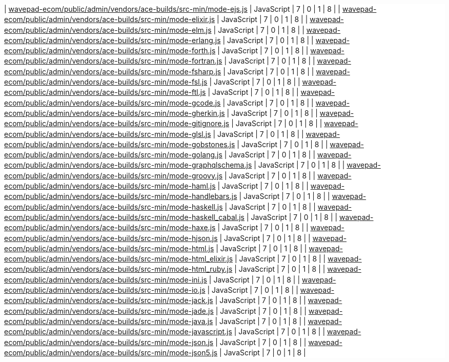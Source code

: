 | [wavepad-ecom/public/admin/vendors/ace-builds/src-min/mode-ejs.js](/wavepad-ecom/public/admin/vendors/ace-builds/src-min/mode-ejs.js) | JavaScript | 7 | 0 | 1 | 8 |
| [wavepad-ecom/public/admin/vendors/ace-builds/src-min/mode-elixir.js](/wavepad-ecom/public/admin/vendors/ace-builds/src-min/mode-elixir.js) | JavaScript | 7 | 0 | 1 | 8 |
| [wavepad-ecom/public/admin/vendors/ace-builds/src-min/mode-elm.js](/wavepad-ecom/public/admin/vendors/ace-builds/src-min/mode-elm.js) | JavaScript | 7 | 0 | 1 | 8 |
| [wavepad-ecom/public/admin/vendors/ace-builds/src-min/mode-erlang.js](/wavepad-ecom/public/admin/vendors/ace-builds/src-min/mode-erlang.js) | JavaScript | 7 | 0 | 1 | 8 |
| [wavepad-ecom/public/admin/vendors/ace-builds/src-min/mode-forth.js](/wavepad-ecom/public/admin/vendors/ace-builds/src-min/mode-forth.js) | JavaScript | 7 | 0 | 1 | 8 |
| [wavepad-ecom/public/admin/vendors/ace-builds/src-min/mode-fortran.js](/wavepad-ecom/public/admin/vendors/ace-builds/src-min/mode-fortran.js) | JavaScript | 7 | 0 | 1 | 8 |
| [wavepad-ecom/public/admin/vendors/ace-builds/src-min/mode-fsharp.js](/wavepad-ecom/public/admin/vendors/ace-builds/src-min/mode-fsharp.js) | JavaScript | 7 | 0 | 1 | 8 |
| [wavepad-ecom/public/admin/vendors/ace-builds/src-min/mode-fsl.js](/wavepad-ecom/public/admin/vendors/ace-builds/src-min/mode-fsl.js) | JavaScript | 7 | 0 | 1 | 8 |
| [wavepad-ecom/public/admin/vendors/ace-builds/src-min/mode-ftl.js](/wavepad-ecom/public/admin/vendors/ace-builds/src-min/mode-ftl.js) | JavaScript | 7 | 0 | 1 | 8 |
| [wavepad-ecom/public/admin/vendors/ace-builds/src-min/mode-gcode.js](/wavepad-ecom/public/admin/vendors/ace-builds/src-min/mode-gcode.js) | JavaScript | 7 | 0 | 1 | 8 |
| [wavepad-ecom/public/admin/vendors/ace-builds/src-min/mode-gherkin.js](/wavepad-ecom/public/admin/vendors/ace-builds/src-min/mode-gherkin.js) | JavaScript | 7 | 0 | 1 | 8 |
| [wavepad-ecom/public/admin/vendors/ace-builds/src-min/mode-gitignore.js](/wavepad-ecom/public/admin/vendors/ace-builds/src-min/mode-gitignore.js) | JavaScript | 7 | 0 | 1 | 8 |
| [wavepad-ecom/public/admin/vendors/ace-builds/src-min/mode-glsl.js](/wavepad-ecom/public/admin/vendors/ace-builds/src-min/mode-glsl.js) | JavaScript | 7 | 0 | 1 | 8 |
| [wavepad-ecom/public/admin/vendors/ace-builds/src-min/mode-gobstones.js](/wavepad-ecom/public/admin/vendors/ace-builds/src-min/mode-gobstones.js) | JavaScript | 7 | 0 | 1 | 8 |
| [wavepad-ecom/public/admin/vendors/ace-builds/src-min/mode-golang.js](/wavepad-ecom/public/admin/vendors/ace-builds/src-min/mode-golang.js) | JavaScript | 7 | 0 | 1 | 8 |
| [wavepad-ecom/public/admin/vendors/ace-builds/src-min/mode-graphqlschema.js](/wavepad-ecom/public/admin/vendors/ace-builds/src-min/mode-graphqlschema.js) | JavaScript | 7 | 0 | 1 | 8 |
| [wavepad-ecom/public/admin/vendors/ace-builds/src-min/mode-groovy.js](/wavepad-ecom/public/admin/vendors/ace-builds/src-min/mode-groovy.js) | JavaScript | 7 | 0 | 1 | 8 |
| [wavepad-ecom/public/admin/vendors/ace-builds/src-min/mode-haml.js](/wavepad-ecom/public/admin/vendors/ace-builds/src-min/mode-haml.js) | JavaScript | 7 | 0 | 1 | 8 |
| [wavepad-ecom/public/admin/vendors/ace-builds/src-min/mode-handlebars.js](/wavepad-ecom/public/admin/vendors/ace-builds/src-min/mode-handlebars.js) | JavaScript | 7 | 0 | 1 | 8 |
| [wavepad-ecom/public/admin/vendors/ace-builds/src-min/mode-haskell.js](/wavepad-ecom/public/admin/vendors/ace-builds/src-min/mode-haskell.js) | JavaScript | 7 | 0 | 1 | 8 |
| [wavepad-ecom/public/admin/vendors/ace-builds/src-min/mode-haskell_cabal.js](/wavepad-ecom/public/admin/vendors/ace-builds/src-min/mode-haskell_cabal.js) | JavaScript | 7 | 0 | 1 | 8 |
| [wavepad-ecom/public/admin/vendors/ace-builds/src-min/mode-haxe.js](/wavepad-ecom/public/admin/vendors/ace-builds/src-min/mode-haxe.js) | JavaScript | 7 | 0 | 1 | 8 |
| [wavepad-ecom/public/admin/vendors/ace-builds/src-min/mode-hjson.js](/wavepad-ecom/public/admin/vendors/ace-builds/src-min/mode-hjson.js) | JavaScript | 7 | 0 | 1 | 8 |
| [wavepad-ecom/public/admin/vendors/ace-builds/src-min/mode-html.js](/wavepad-ecom/public/admin/vendors/ace-builds/src-min/mode-html.js) | JavaScript | 7 | 0 | 1 | 8 |
| [wavepad-ecom/public/admin/vendors/ace-builds/src-min/mode-html_elixir.js](/wavepad-ecom/public/admin/vendors/ace-builds/src-min/mode-html_elixir.js) | JavaScript | 7 | 0 | 1 | 8 |
| [wavepad-ecom/public/admin/vendors/ace-builds/src-min/mode-html_ruby.js](/wavepad-ecom/public/admin/vendors/ace-builds/src-min/mode-html_ruby.js) | JavaScript | 7 | 0 | 1 | 8 |
| [wavepad-ecom/public/admin/vendors/ace-builds/src-min/mode-ini.js](/wavepad-ecom/public/admin/vendors/ace-builds/src-min/mode-ini.js) | JavaScript | 7 | 0 | 1 | 8 |
| [wavepad-ecom/public/admin/vendors/ace-builds/src-min/mode-io.js](/wavepad-ecom/public/admin/vendors/ace-builds/src-min/mode-io.js) | JavaScript | 7 | 0 | 1 | 8 |
| [wavepad-ecom/public/admin/vendors/ace-builds/src-min/mode-jack.js](/wavepad-ecom/public/admin/vendors/ace-builds/src-min/mode-jack.js) | JavaScript | 7 | 0 | 1 | 8 |
| [wavepad-ecom/public/admin/vendors/ace-builds/src-min/mode-jade.js](/wavepad-ecom/public/admin/vendors/ace-builds/src-min/mode-jade.js) | JavaScript | 7 | 0 | 1 | 8 |
| [wavepad-ecom/public/admin/vendors/ace-builds/src-min/mode-java.js](/wavepad-ecom/public/admin/vendors/ace-builds/src-min/mode-java.js) | JavaScript | 7 | 0 | 1 | 8 |
| [wavepad-ecom/public/admin/vendors/ace-builds/src-min/mode-javascript.js](/wavepad-ecom/public/admin/vendors/ace-builds/src-min/mode-javascript.js) | JavaScript | 7 | 0 | 1 | 8 |
| [wavepad-ecom/public/admin/vendors/ace-builds/src-min/mode-json.js](/wavepad-ecom/public/admin/vendors/ace-builds/src-min/mode-json.js) | JavaScript | 7 | 0 | 1 | 8 |
| [wavepad-ecom/public/admin/vendors/ace-builds/src-min/mode-json5.js](/wavepad-ecom/public/admin/vendors/ace-builds/src-min/mode-json5.js) | JavaScript | 7 | 0 | 1 | 8 |